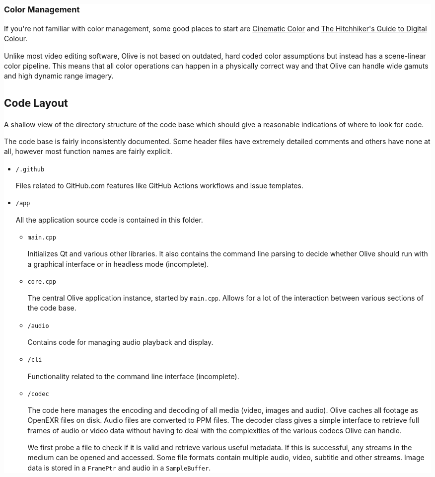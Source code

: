 ### Color Management

If you're not familiar with color management, some good places to start are
[Cinematic Color](https://cinematiccolor.org/) and
[The Hitchhiker's Guide to Digital Colour](https://hg2dc.com/).

Unlike most video editing software, Olive is not based on outdated, hard coded
color assumptions but instead has a scene-linear color pipeline. This means
that all color operations can happen in a physically correct way and that Olive
can handle wide gamuts and high dynamic range imagery.

## Code Layout

A shallow view of the directory structure of the code base which should give a
reasonable indications of where to look for code.

The code base is fairly inconsistently documented. Some header files have
extremely detailed comments and others have none at all, however most function
names are fairly explicit.

- `/.github`

  Files related to GitHub.com features like GitHub Actions workflows and
  issue templates.

- `/app`

  All the application source code is contained in this folder.

  - `main.cpp`

    Initializes Qt and various other libraries. It also contains the command
    line parsing to decide whether Olive should run with a graphical interface
    or in headless mode (incomplete).

  - `core.cpp`

    The central Olive application instance, started by `main.cpp`. Allows for a
    lot of the interaction between various sections of the code base.

  - `/audio`

    Contains code for managing audio playback and display.

  - `/cli`

    Functionality related to the command line interface (incomplete).

  - `/codec`

    The code here manages the encoding and decoding of all media (video, images
    and audio). Olive caches all footage as OpenEXR files on disk. Audio files
    are converted to PPM files. The decoder class gives a simple interface to
    retrieve full frames of audio or video data without having to deal with the
    complexities of the various codecs Olive can handle.

    We first probe a file to check if it is valid and retrieve various useful
    metadata. If this is successful, any streams in the medium can be opened
    and accessed. Some file formats contain multiple audio, video, subtitle and
    other streams. Image data is stored in a `FramePtr` and audio in a 
    `SampleBuffer`.
